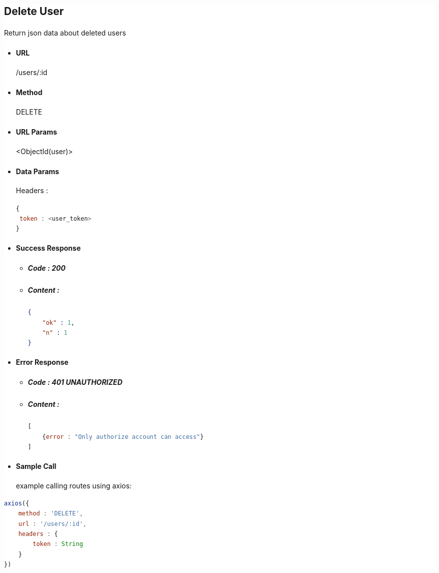 ## Delete User

Return json data about deleted users

- #### URL

  /users/:id

- #### Method

  DELETE

- #### URL Params

  <ObjectId(user)>

- #### Data Params

  Headers : 

  ```javascript
  {
   token : <user_token>
  }
  ```

- #### Success Response

  - ##### Code : 200

  - ##### Content :

    ```json
    {
        "ok" : 1,
        "n" : 1
    }
    ```

- #### Error Response

  - ##### Code : 401 UNAUTHORIZED 

  - ##### Content : 

    ```javascript
    [
        {error : "Only authorize account can access"}
    ]
    ```

- #### Sample Call

  example calling routes using axios:

```javascript
axios({
    method : 'DELETE',
    url : '/users/:id',
    headers : {
        token : String
    }
})
```
